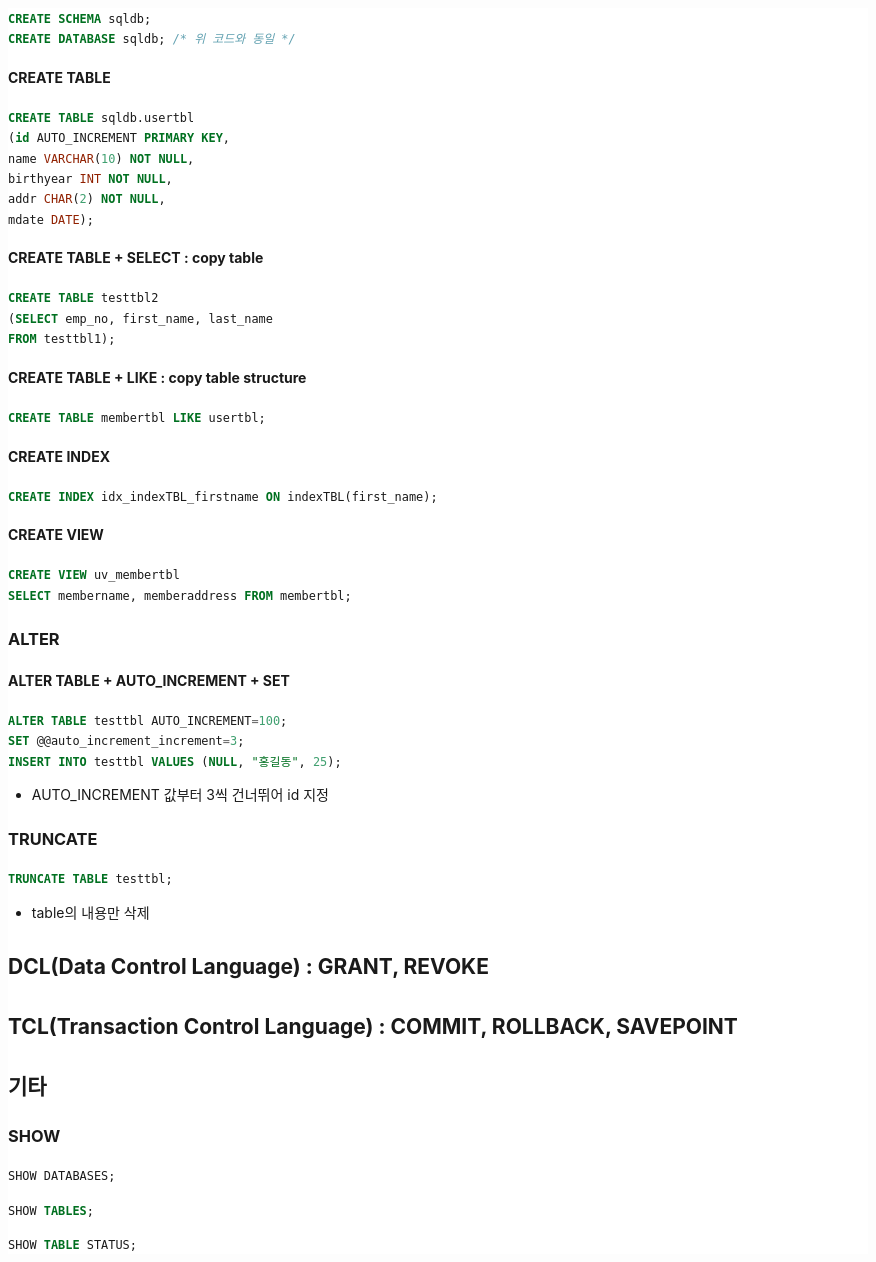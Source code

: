 ```sql
CREATE SCHEMA sqldb;
CREATE DATABASE sqldb; /* 위 코드와 동일 */
```
#### CREATE TABLE
```sql
CREATE TABLE sqldb.usertbl
(id AUTO_INCREMENT PRIMARY KEY,
name VARCHAR(10) NOT NULL,
birthyear INT NOT NULL,
addr CHAR(2) NOT NULL,
mdate DATE);
```
#### CREATE TABLE + SELECT : copy table
```sql
CREATE TABLE testtbl2
(SELECT emp_no, first_name, last_name
FROM testtbl1);
```
#### CREATE TABLE + LIKE : copy table structure
```sql
CREATE TABLE membertbl LIKE usertbl;
```
#### CREATE INDEX
```sql
CREATE INDEX idx_indexTBL_firstname ON indexTBL(first_name);
```
#### CREATE VIEW
```sql
CREATE VIEW uv_membertbl
SELECT membername, memberaddress FROM membertbl;
```
### ALTER
#### ALTER TABLE + AUTO_INCREMENT + SET
```sql
ALTER TABLE testtbl AUTO_INCREMENT=100;
SET @@auto_increment_increment=3;
INSERT INTO testtbl VALUES (NULL, "홍길동", 25);
```
- AUTO_INCREMENT 값부터 3씩 건너뛰어 id 지정
### TRUNCATE
```sql
TRUNCATE TABLE testtbl;
```
- table의 내용만 삭제
## DCL(Data Control Language) : GRANT, REVOKE
## TCL(Transaction Control Language) : COMMIT, ROLLBACK, SAVEPOINT
## 기타
### SHOW
```sql
SHOW DATABASES;
```
```sql
SHOW TABLES;
```
```sql
SHOW TABLE STATUS;
```
